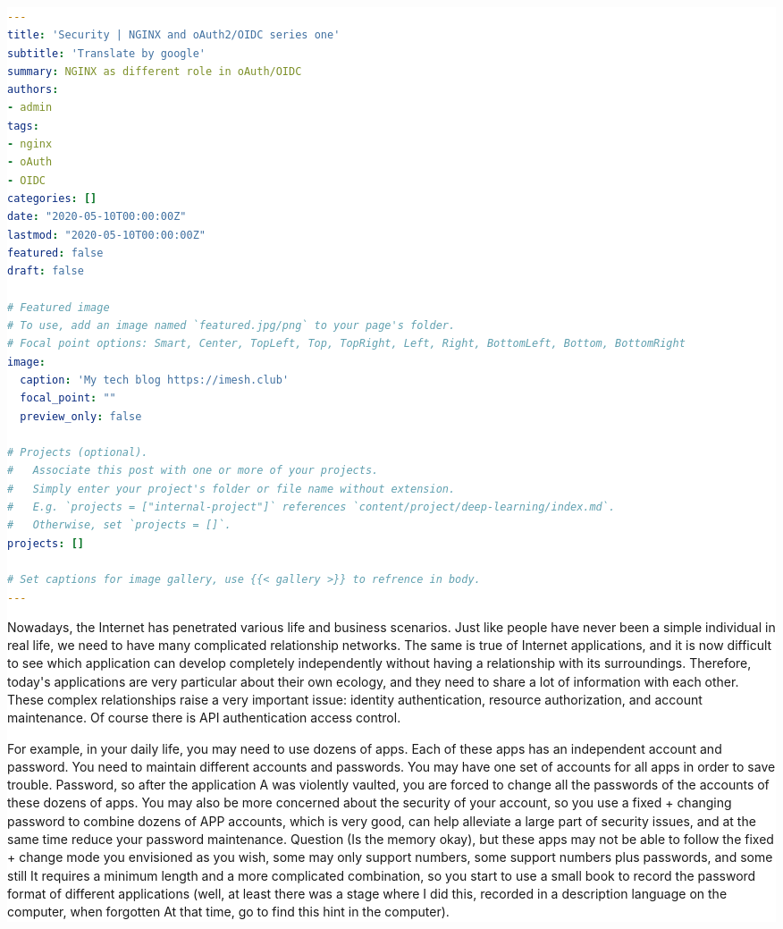 ```yaml
---
title: 'Security | NGINX and oAuth2/OIDC series one'
subtitle: 'Translate by google'
summary: NGINX as different role in oAuth/OIDC
authors:
- admin
tags:
- nginx
- oAuth
- OIDC
categories: []
date: "2020-05-10T00:00:00Z"
lastmod: "2020-05-10T00:00:00Z"
featured: false
draft: false

# Featured image
# To use, add an image named `featured.jpg/png` to your page's folder.
# Focal point options: Smart, Center, TopLeft, Top, TopRight, Left, Right, BottomLeft, Bottom, BottomRight
image:
  caption: 'My tech blog https://imesh.club'
  focal_point: ""
  preview_only: false

# Projects (optional).
#   Associate this post with one or more of your projects.
#   Simply enter your project's folder or file name without extension.
#   E.g. `projects = ["internal-project"]` references `content/project/deep-learning/index.md`.
#   Otherwise, set `projects = []`.
projects: []

# Set captions for image gallery, use {{< gallery >}} to refrence in body.
---
```


Nowadays, the Internet has penetrated various life and business scenarios. Just like people have never been a simple individual in real life, we need to have many complicated relationship networks. The same is true of Internet applications, and it is now difficult to see which application can develop completely independently without having a relationship with its surroundings. Therefore, today's applications are very particular about their own ecology, and they need to share a lot of information with each other. These complex relationships raise a very important issue: identity authentication, resource authorization, and account maintenance. Of course there is API authentication access control.

For example, in your daily life, you may need to use dozens of apps. Each of these apps has an independent account and password. You need to maintain different accounts and passwords. You may have one set of accounts for all apps in order to save trouble. Password, so after the application A was violently vaulted, you are forced to change all the passwords of the accounts of these dozens of apps. You may also be more concerned about the security of your account, so you use a fixed + changing password to combine dozens of APP accounts, which is very good, can help alleviate a large part of security issues, and at the same time reduce your password maintenance. Question (Is the memory okay), but these apps may not be able to follow the fixed + change mode you envisioned as you wish, some may only support numbers, some support numbers plus passwords, and some still It requires a minimum length and a more complicated combination, so you start to use a small book to record the password format of different applications (well, at least there was a stage where I did this, recorded in a description language on the computer, when forgotten At that time, go to find this hint in the computer).
